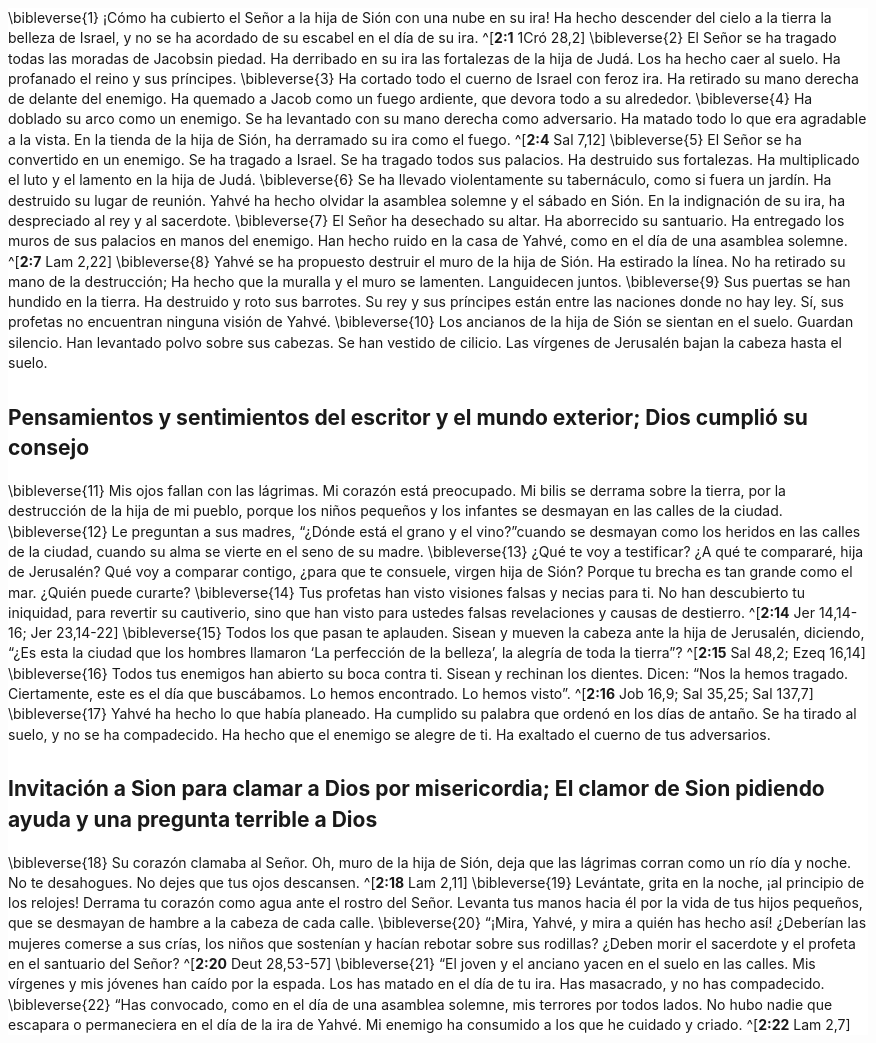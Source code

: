 \bibleverse{1} ¡Cómo ha cubierto el Señor a la hija de Sión con una nube en su ira! Ha hecho descender del cielo a la tierra la belleza de Israel, y no se ha acordado de su escabel en el día de su ira. ^[**2:1** 1Cró 28,2] \bibleverse{2} El Señor se ha tragado todas las moradas de Jacobsin piedad. Ha derribado en su ira las fortalezas de la hija de Judá. Los ha hecho caer al suelo. Ha profanado el reino y sus príncipes. \bibleverse{3} Ha cortado todo el cuerno de Israel con feroz ira. Ha retirado su mano derecha de delante del enemigo. Ha quemado a Jacob como un fuego ardiente, que devora todo a su alrededor. \bibleverse{4} Ha doblado su arco como un enemigo. Se ha levantado con su mano derecha como adversario. Ha matado todo lo que era agradable a la vista. En la tienda de la hija de Sión, ha derramado su ira como el fuego. ^[**2:4** Sal 7,12] \bibleverse{5} El Señor se ha convertido en un enemigo. Se ha tragado a Israel. Se ha tragado todos sus palacios. Ha destruido sus fortalezas. Ha multiplicado el luto y el lamento en la hija de Judá. \bibleverse{6} Se ha llevado violentamente su tabernáculo, como si fuera un jardín. Ha destruido su lugar de reunión. Yahvé ha hecho olvidar la asamblea solemne y el sábado en Sión. En la indignación de su ira, ha despreciado al rey y al sacerdote. \bibleverse{7} El Señor ha desechado su altar. Ha aborrecido su santuario. Ha entregado los muros de sus palacios en manos del enemigo. Han hecho ruido en la casa de Yahvé, como en el día de una asamblea solemne. ^[**2:7** Lam 2,22] \bibleverse{8} Yahvé se ha propuesto destruir el muro de la hija de Sión. Ha estirado la línea. No ha retirado su mano de la destrucción; Ha hecho que la muralla y el muro se lamenten. Languidecen juntos. \bibleverse{9} Sus puertas se han hundido en la tierra. Ha destruido y roto sus barrotes. Su rey y sus príncipes están entre las naciones donde no hay ley. Sí, sus profetas no encuentran ninguna visión de Yahvé. \bibleverse{10} Los ancianos de la hija de Sión se sientan en el suelo. Guardan silencio. Han levantado polvo sobre sus cabezas. Se han vestido de cilicio. Las vírgenes de Jerusalén bajan la cabeza hasta el suelo.

## Pensamientos y sentimientos del escritor y el mundo exterior; Dios cumplió su consejo
\bibleverse{11} Mis ojos fallan con las lágrimas. Mi corazón está preocupado. Mi bilis se derrama sobre la tierra, por la destrucción de la hija de mi pueblo, porque los niños pequeños y los infantes se desmayan en las calles de la ciudad. \bibleverse{12} Le preguntan a sus madres, “¿Dónde está el grano y el vino?”cuando se desmayan como los heridos en las calles de la ciudad, cuando su alma se vierte en el seno de su madre. \bibleverse{13} ¿Qué te voy a testificar? ¿A qué te compararé, hija de Jerusalén? Qué voy a comparar contigo, ¿para que te consuele, virgen hija de Sión? Porque tu brecha es tan grande como el mar. ¿Quién puede curarte? \bibleverse{14} Tus profetas han visto visiones falsas y necias para ti. No han descubierto tu iniquidad, para revertir su cautiverio, sino que han visto para ustedes falsas revelaciones y causas de destierro. ^[**2:14** Jer 14,14-16; Jer 23,14-22] \bibleverse{15} Todos los que pasan te aplauden. Sisean y mueven la cabeza ante la hija de Jerusalén, diciendo, “¿Es esta la ciudad que los hombres llamaron ‘La perfección de la belleza’, la alegría de toda la tierra”? ^[**2:15** Sal 48,2; Ezeq 16,14] \bibleverse{16} Todos tus enemigos han abierto su boca contra ti. Sisean y rechinan los dientes. Dicen: “Nos la hemos tragado. Ciertamente, este es el día que buscábamos. Lo hemos encontrado. Lo hemos visto”. ^[**2:16** Job 16,9; Sal 35,25; Sal 137,7] \bibleverse{17} Yahvé ha hecho lo que había planeado. Ha cumplido su palabra que ordenó en los días de antaño. Se ha tirado al suelo, y no se ha compadecido. Ha hecho que el enemigo se alegre de ti. Ha exaltado el cuerno de tus adversarios.

## Invitación a Sion para clamar a Dios por misericordia; El clamor de Sion pidiendo ayuda y una pregunta terrible a Dios
\bibleverse{18} Su corazón clamaba al Señor. Oh, muro de la hija de Sión, deja que las lágrimas corran como un río día y noche. No te desahogues. No dejes que tus ojos descansen. ^[**2:18** Lam 2,11] \bibleverse{19} Levántate, grita en la noche, ¡al principio de los relojes! Derrama tu corazón como agua ante el rostro del Señor. Levanta tus manos hacia él por la vida de tus hijos pequeños, que se desmayan de hambre a la cabeza de cada calle. \bibleverse{20} “¡Mira, Yahvé, y mira a quién has hecho así! ¿Deberían las mujeres comerse a sus crías, los niños que sostenían y hacían rebotar sobre sus rodillas? ¿Deben morir el sacerdote y el profeta en el santuario del Señor? ^[**2:20** Deut 28,53-57] \bibleverse{21} “El joven y el anciano yacen en el suelo en las calles. Mis vírgenes y mis jóvenes han caído por la espada. Los has matado en el día de tu ira. Has masacrado, y no has compadecido. \bibleverse{22} “Has convocado, como en el día de una asamblea solemne, mis terrores por todos lados. No hubo nadie que escapara o permaneciera en el día de la ira de Yahvé. Mi enemigo ha consumido a los que he cuidado y criado. ^[**2:22** Lam 2,7]
